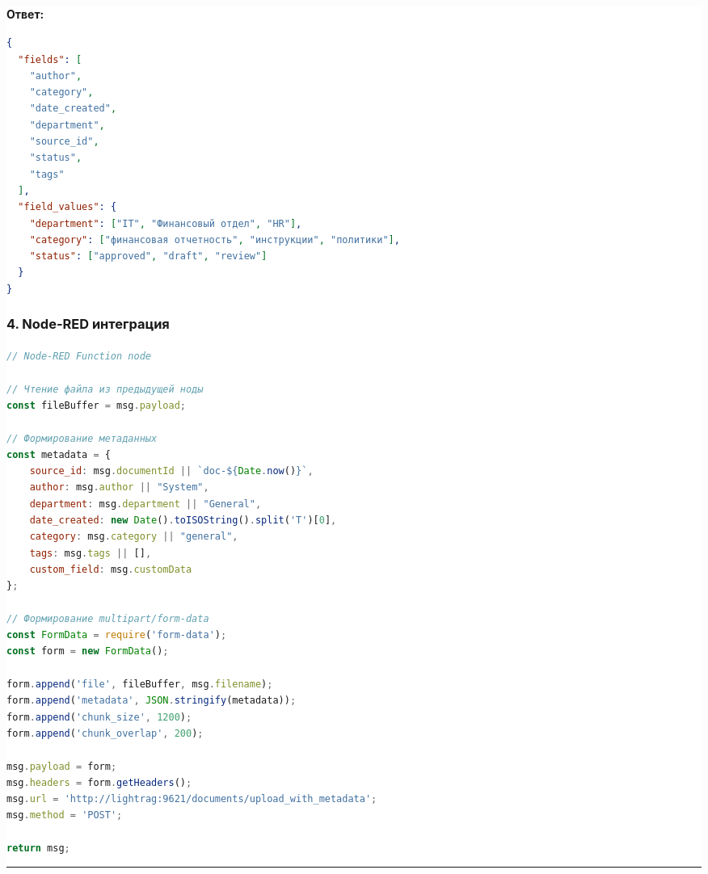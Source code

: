 **Ответ:**

```json
{
  "fields": [
    "author",
    "category",
    "date_created",
    "department",
    "source_id",
    "status",
    "tags"
  ],
  "field_values": {
    "department": ["IT", "Финансовый отдел", "HR"],
    "category": ["финансовая отчетность", "инструкции", "политики"],
    "status": ["approved", "draft", "review"]
  }
}
```

### 4. Node-RED интеграция

```javascript
// Node-RED Function node

// Чтение файла из предыдущей ноды
const fileBuffer = msg.payload;

// Формирование метаданных
const metadata = {
    source_id: msg.documentId || `doc-${Date.now()}`,
    author: msg.author || "System",
    department: msg.department || "General",
    date_created: new Date().toISOString().split('T')[0],
    category: msg.category || "general",
    tags: msg.tags || [],
    custom_field: msg.customData
};

// Формирование multipart/form-data
const FormData = require('form-data');
const form = new FormData();

form.append('file', fileBuffer, msg.filename);
form.append('metadata', JSON.stringify(metadata));
form.append('chunk_size', 1200);
form.append('chunk_overlap', 200);

msg.payload = form;
msg.headers = form.getHeaders();
msg.url = 'http://lightrag:9621/documents/upload_with_metadata';
msg.method = 'POST';

return msg;
```

---
